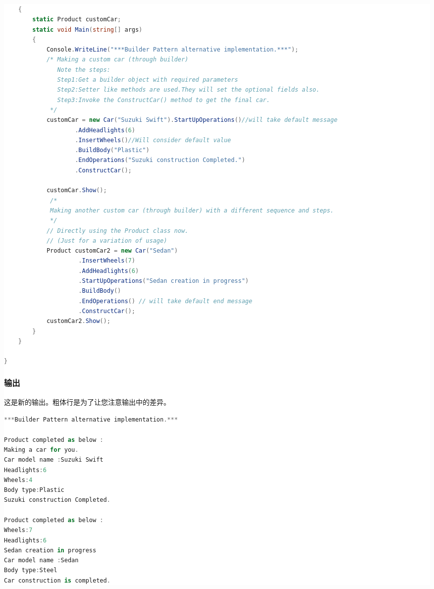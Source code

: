 ```cs
    {
        static Product customCar;
        static void Main(string[] args)
        {
            Console.WriteLine("***Builder Pattern alternative implementation.***");
            /* Making a custom car (through builder)
               Note the steps:
               Step1:Get a builder object with required parameters
               Step2:Setter like methods are used.They will set the optional fields also.
               Step3:Invoke the ConstructCar() method to get the final car.
             */
            customCar = new Car("Suzuki Swift").StartUpOperations()//will take default message
                    .AddHeadlights(6)
                    .InsertWheels()//Will consider default value
                    .BuildBody("Plastic")
                    .EndOperations("Suzuki construction Completed.")
                    .ConstructCar();

            customCar.Show();
             /*
             Making another custom car (through builder) with a different sequence and steps.
             */
            // Directly using the Product class now.
            // (Just for a variation of usage)
            Product customCar2 = new Car("Sedan")
                     .InsertWheels(7)
                     .AddHeadlights(6)
                     .StartUpOperations("Sedan creation in progress")
                     .BuildBody()
                     .EndOperations() // will take default end message
                     .ConstructCar();
            customCar2.Show();
        }
    }

}

```

### 输出

这是新的输出。粗体行是为了让您注意输出中的差异。

```cs
***Builder Pattern alternative implementation.***

Product completed as below :
Making a car for you.
Car model name :Suzuki Swift
Headlights:6
Wheels:4
Body type:Plastic
Suzuki construction Completed.

Product completed as below :
Wheels:7
Headlights:6
Sedan creation in progress
Car model name :Sedan
Body type:Steel
Car construction is completed.

```
